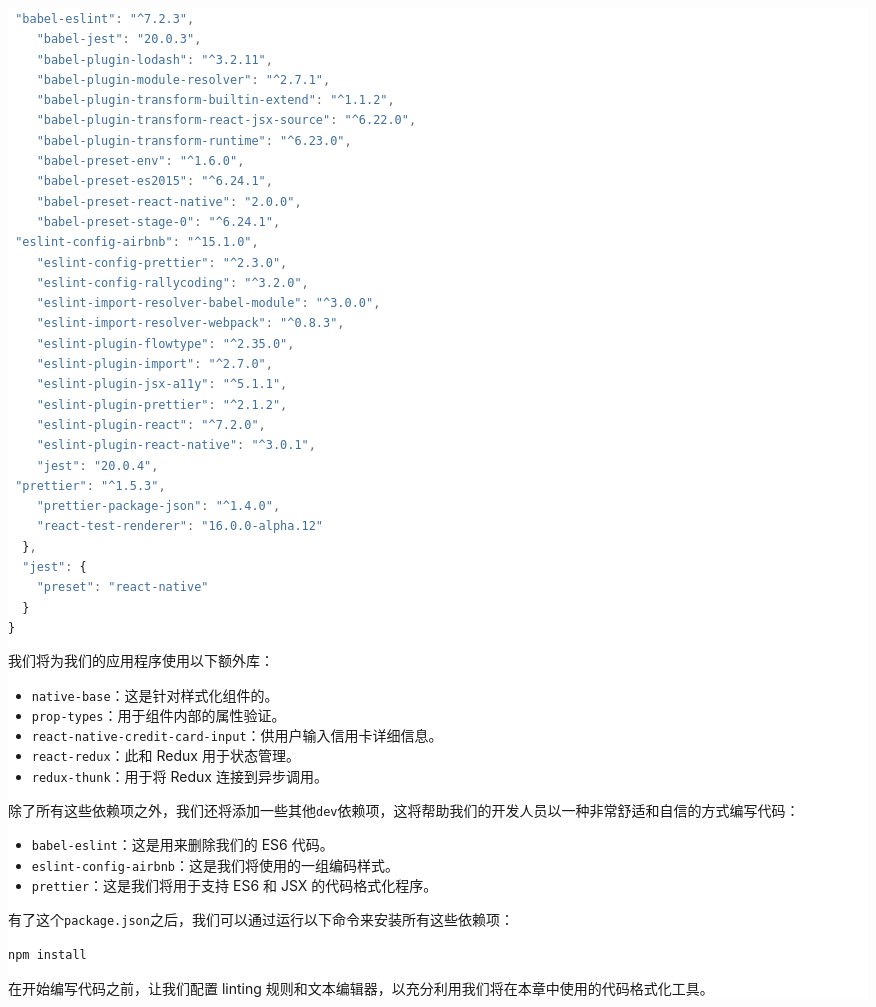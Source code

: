 ```jsx
 "babel-eslint": "^7.2.3",
    "babel-jest": "20.0.3",
    "babel-plugin-lodash": "^3.2.11",
    "babel-plugin-module-resolver": "^2.7.1",
    "babel-plugin-transform-builtin-extend": "^1.1.2",
    "babel-plugin-transform-react-jsx-source": "^6.22.0",
    "babel-plugin-transform-runtime": "^6.23.0",
    "babel-preset-env": "^1.6.0",
    "babel-preset-es2015": "^6.24.1",
    "babel-preset-react-native": "2.0.0",
    "babel-preset-stage-0": "^6.24.1",
 "eslint-config-airbnb": "^15.1.0",
    "eslint-config-prettier": "^2.3.0",
    "eslint-config-rallycoding": "^3.2.0",
    "eslint-import-resolver-babel-module": "^3.0.0",
    "eslint-import-resolver-webpack": "^0.8.3",
    "eslint-plugin-flowtype": "^2.35.0",
    "eslint-plugin-import": "^2.7.0",
    "eslint-plugin-jsx-a11y": "^5.1.1",
    "eslint-plugin-prettier": "^2.1.2",
    "eslint-plugin-react": "^7.2.0",
    "eslint-plugin-react-native": "^3.0.1",
    "jest": "20.0.4",
 "prettier": "^1.5.3",
    "prettier-package-json": "^1.4.0",
    "react-test-renderer": "16.0.0-alpha.12"
  },
  "jest": {
    "preset": "react-native"
  }
}
```

我们将为我们的应用程序使用以下额外库：

*   `native-base`：这是针对样式化组件的。
*   `prop-types`：用于组件内部的属性验证。
*   `react-native-credit-card-input`：供用户输入信用卡详细信息。
*   `react-redux`：此和 Redux 用于状态管理。
*   `redux-thunk`：用于将 Redux 连接到异步调用。

除了所有这些依赖项之外，我们还将添加一些其他`dev`依赖项，这将帮助我们的开发人员以一种非常舒适和自信的方式编写代码：

*   `babel-eslint`：这是用来删除我们的 ES6 代码。
*   `eslint-config-airbnb`：这是我们将使用的一组编码样式。
*   `prettier`：这是我们将用于支持 ES6 和 JSX 的代码格式化程序。

有了这个`package.json`之后，我们可以通过运行以下命令来安装所有这些依赖项：

```jsx
npm install
```

在开始编写代码之前，让我们配置 linting 规则和文本编辑器，以充分利用我们将在本章中使用的代码格式化工具。
